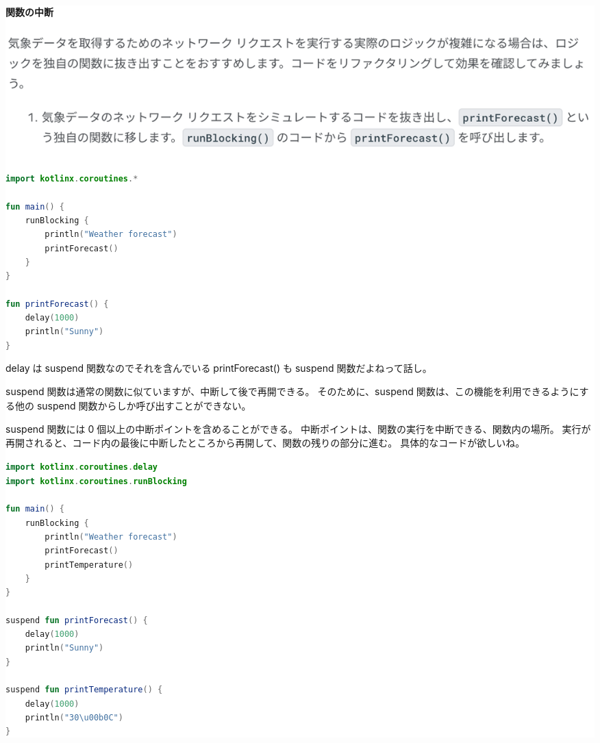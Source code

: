 #### 関数の中断

![img_7.png](img_7.png)

```kotlin
import kotlinx.coroutines.*

fun main() {
    runBlocking {
        println("Weather forecast")
        printForecast()
    }
}

fun printForecast() {
    delay(1000)
    println("Sunny")
}
```

delay は suspend 関数なのでそれを含んでいる printForecast() も suspend 関数だよねって話し。

suspend 関数は通常の関数に似ていますが、中断して後で再開できる。
そのために、suspend 関数は、この機能を利用できるようにする他の suspend 関数からしか呼び出すことができない。

suspend 関数には 0 個以上の中断ポイントを含めることができる。
中断ポイントは、関数の実行を中断できる、関数内の場所。
実行が再開されると、コード内の最後に中断したところから再開して、関数の残りの部分に進む。
具体的なコードが欲しいね。

```kotlin
import kotlinx.coroutines.delay
import kotlinx.coroutines.runBlocking

fun main() {
    runBlocking {
        println("Weather forecast")
        printForecast()
        printTemperature()
    }
}

suspend fun printForecast() {
    delay(1000)
    println("Sunny")
}

suspend fun printTemperature() {
    delay(1000)
    println("30\u00b0C")
}
```
